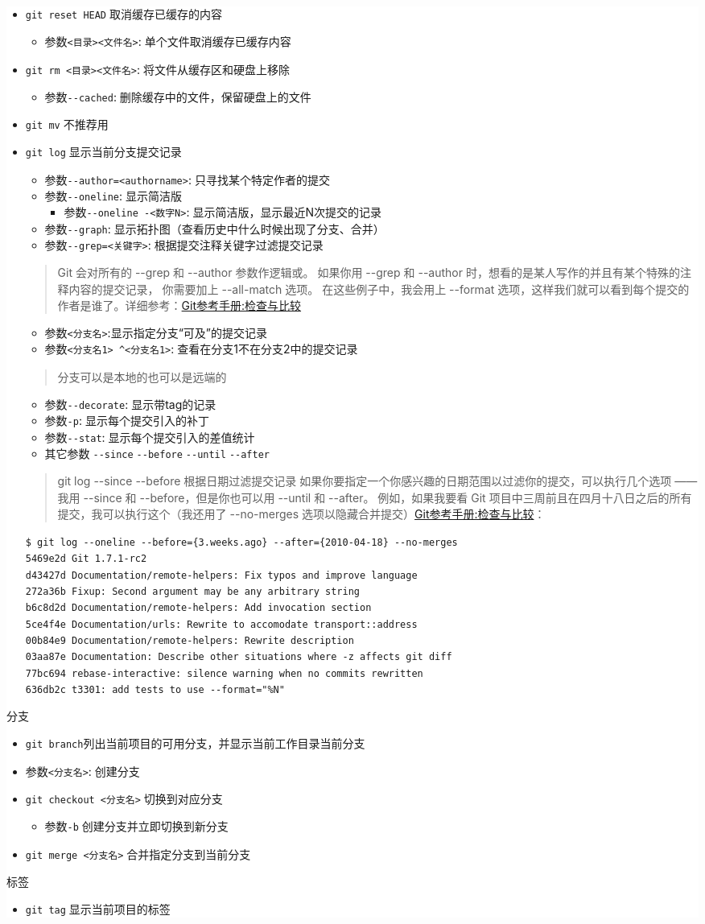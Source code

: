 - `git reset HEAD` 取消缓存已缓存的内容
  - 参数`<目录><文件名>`: 单个文件取消缓存已缓存内容

- `git rm <目录><文件名>`:  将文件从缓存区和硬盘上移除

  - 参数`--cached`: 删除缓存中的文件，保留硬盘上的文件

- `git mv` 不推荐用

- `git log` 显示当前分支提交记录

  - 参数`--author=<authorname>`: 只寻找某个特定作者的提交
  - 参数`--oneline`: 显示简洁版
    - 参数`--oneline -<数字N>`: 显示简洁版，显示最近N次提交的记录
  - 参数`--graph`: 显示拓扑图（查看历史中什么时候出现了分支、合并）
  - 参数`--grep=<关键字>`: 根据提交注释关键字过滤提交记录
  > Git 会对所有的 --grep 和 --author 参数作逻辑或。 如果你用 --grep 和 --author 时，想看的是某人写作的并且有某个特殊的注释内容的提交记录， 你需要加上 --all-match 选项。 在这些例子中，我会用上 --format 选项，这样我们就可以看到每个提交的作者是谁了。详细参考：[Git参考手册:检查与比较](http://gitref.org/zh/inspect/)
  - 参数`<分支名>`:显示指定分支“可及”的提交记录
  - 参数`<分支名1> ^<分支名1>`: 查看在分支1不在分支2中的提交记录
  > 分支可以是本地的也可以是远端的
  - 参数`--decorate`: 显示带tag的记录
  - 参数`-p`: 显示每个提交引入的补丁
  - 参数`--stat`: 显示每个提交引入的差值统计
  - 其它参数 `--since` `--before` `--until` `--after`
  > git log --since --before 根据日期过滤提交记录
如果你要指定一个你感兴趣的日期范围以过滤你的提交，可以执行几个选项 —— 我用 --since 和 --before，但是你也可以用 --until 和 --after。 例如，如果我要看 Git 项目中三周前且在四月十八日之后的所有提交，我可以执行这个（我还用了 --no-merges 选项以隐藏合并提交）[Git参考手册:检查与比较](http://gitref.org/zh/inspect/)：

  
      $ git log --oneline --before={3.weeks.ago} --after={2010-04-18} --no-merges
      5469e2d Git 1.7.1-rc2
      d43427d Documentation/remote-helpers: Fix typos and improve language
      272a36b Fixup: Second argument may be any arbitrary string
      b6c8d2d Documentation/remote-helpers: Add invocation section
      5ce4f4e Documentation/urls: Rewrite to accomodate transport::address
      00b84e9 Documentation/remote-helpers: Rewrite description
      03aa87e Documentation: Describe other situations where -z affects git diff
      77bc694 rebase-interactive: silence warning when no commits rewritten
      636db2c t3301: add tests to use --format="%N"

分支

- `git branch`列出当前项目的可用分支，并显示当前工作目录当前分支

- 参数`<分支名>`: 创建分支

- `git checkout <分支名>` 切换到对应分支

  - 参数`-b` 创建分支并立即切换到新分支

- `git merge <分支名>` 合并指定分支到当前分支

标签

- `git tag` 显示当前项目的标签
